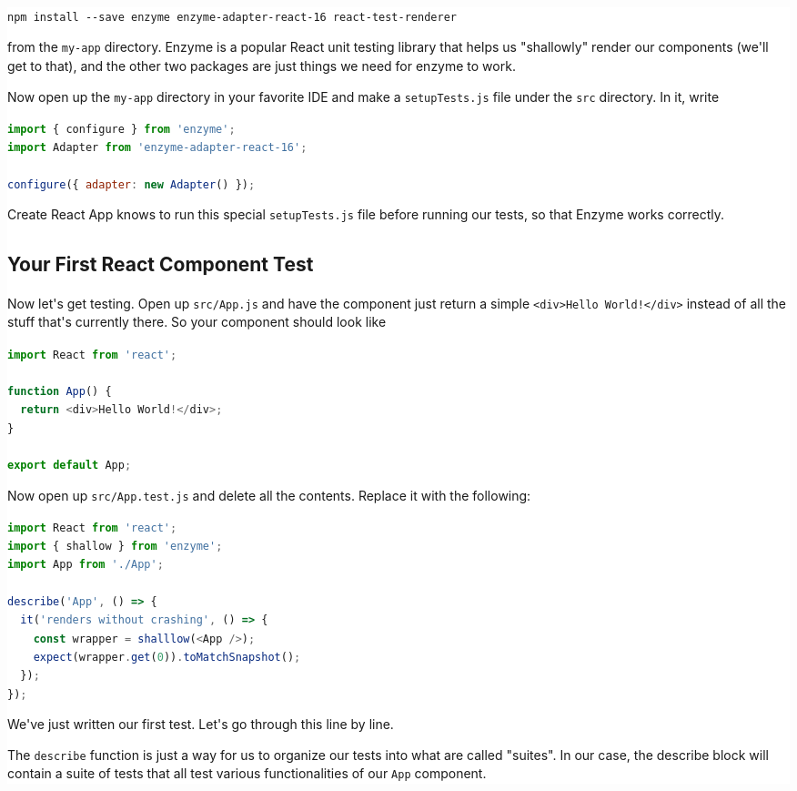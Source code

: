 ```
npm install --save enzyme enzyme-adapter-react-16 react-test-renderer
```

from the `my-app` directory. Enzyme is a popular React unit testing library that helps us "shallowly" render our components (we'll get to that), and the other two packages are just things we need for enzyme to work.

Now open up the `my-app` directory in your favorite IDE and make a `setupTests.js` file under the `src` directory. In it, write

```javascript
import { configure } from 'enzyme';
import Adapter from 'enzyme-adapter-react-16';

configure({ adapter: new Adapter() });
```

Create React App knows to run this special `setupTests.js` file before running our tests, so that Enzyme works correctly.

## Your First React Component Test

Now let's get testing. Open up `src/App.js` and have the component just return a simple `<div>Hello World!</div>` instead of all the stuff that's currently there. So your component should look like

```javascript
import React from 'react';

function App() {
  return <div>Hello World!</div>;
}

export default App;
```

Now open up `src/App.test.js` and delete all the contents. Replace it with the following:

```javascript
import React from 'react';
import { shallow } from 'enzyme';
import App from './App';

describe('App', () => {
  it('renders without crashing', () => {
    const wrapper = shalllow(<App />);
    expect(wrapper.get(0)).toMatchSnapshot();
  });
});
```

We've just written our first test. Let's go through this line by line.

The `describe` function is just a way for us to organize our tests into what are called "suites". In our case, the describe block will contain a suite of tests that all test various functionalities of our `App` component.
